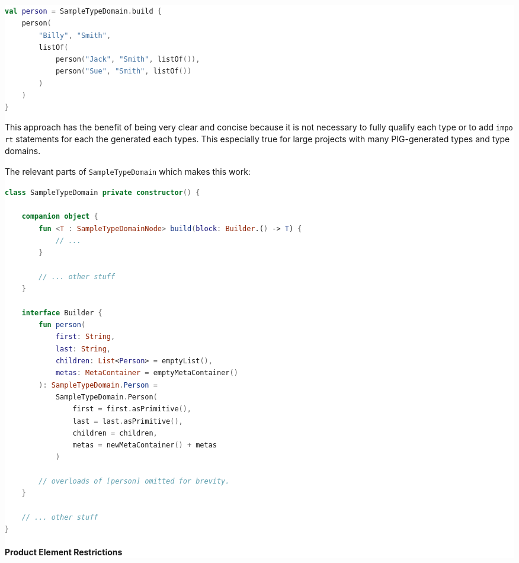 ```Kotlin
val person = SampleTypeDomain.build {
    person(
        "Billy", "Smith",
        listOf(
            person("Jack", "Smith", listOf()),
            person("Sue", "Smith", listOf())
        )
    )
}
```

This approach has the benefit of being very clear and concise because it is not necessary to fully qualify each type or
to add `import` statements for each the generated each types. This especially true for large projects with many
PIG-generated types and type domains.

The relevant parts of `SampleTypeDomain` which makes this work:

```Kotlin
class SampleTypeDomain private constructor() {

    companion object {
        fun <T : SampleTypeDomainNode> build(block: Builder.() -> T) {
            // ...
        }

        // ... other stuff
    }

    interface Builder {
        fun person(
            first: String,
            last: String,
            children: List<Person> = emptyList(),
            metas: MetaContainer = emptyMetaContainer()
        ): SampleTypeDomain.Person =
            SampleTypeDomain.Person(
                first = first.asPrimitive(),
                last = last.asPrimitive(),
                children = children,
                metas = newMetaContainer() + metas
            )

        // overloads of [person] omitted for brevity.
    }

    // ... other stuff
}
```

#### Product Element Restrictions
